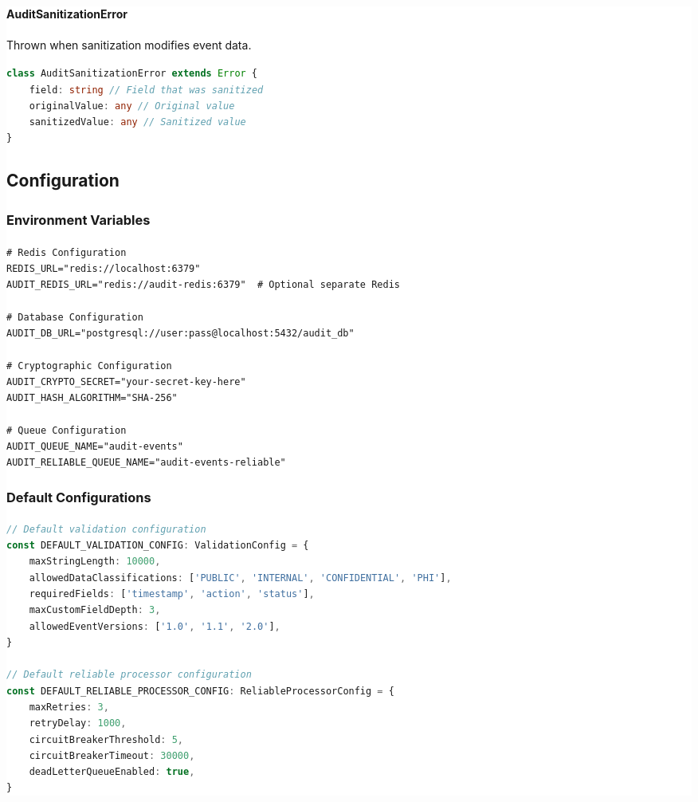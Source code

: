 #### AuditSanitizationError

Thrown when sanitization modifies event data.

```typescript
class AuditSanitizationError extends Error {
	field: string // Field that was sanitized
	originalValue: any // Original value
	sanitizedValue: any // Sanitized value
}
```

## Configuration

### Environment Variables

```env
# Redis Configuration
REDIS_URL="redis://localhost:6379"
AUDIT_REDIS_URL="redis://audit-redis:6379"  # Optional separate Redis

# Database Configuration
AUDIT_DB_URL="postgresql://user:pass@localhost:5432/audit_db"

# Cryptographic Configuration
AUDIT_CRYPTO_SECRET="your-secret-key-here"
AUDIT_HASH_ALGORITHM="SHA-256"

# Queue Configuration
AUDIT_QUEUE_NAME="audit-events"
AUDIT_RELIABLE_QUEUE_NAME="audit-events-reliable"
```

### Default Configurations

```typescript
// Default validation configuration
const DEFAULT_VALIDATION_CONFIG: ValidationConfig = {
	maxStringLength: 10000,
	allowedDataClassifications: ['PUBLIC', 'INTERNAL', 'CONFIDENTIAL', 'PHI'],
	requiredFields: ['timestamp', 'action', 'status'],
	maxCustomFieldDepth: 3,
	allowedEventVersions: ['1.0', '1.1', '2.0'],
}

// Default reliable processor configuration
const DEFAULT_RELIABLE_PROCESSOR_CONFIG: ReliableProcessorConfig = {
	maxRetries: 3,
	retryDelay: 1000,
	circuitBreakerThreshold: 5,
	circuitBreakerTimeout: 30000,
	deadLetterQueueEnabled: true,
}
```
